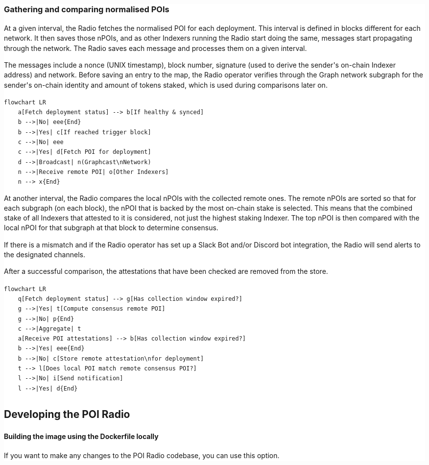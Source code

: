 ### Gathering and comparing normalised POIs

At a given interval, the Radio fetches the normalised POI for each deployment. This interval is defined in blocks different for each network. It then saves those nPOIs, and as other Indexers running the Radio start doing the same, messages start propagating through the network. The Radio saves each message and processes them on a given interval.

The messages include a nonce (UNIX timestamp), block number, signature (used to derive the sender's on-chain Indexer address) and network. Before saving an entry to the map, the Radio operator verifies through the Graph network subgraph for the sender's on-chain identity and amount of tokens staked, which is used during comparisons later on.

```mermaid
flowchart LR
    a[Fetch deployment status] --> b[If healthy & synced]
    b -->|No| eee{End}
    b -->|Yes| c[If reached trigger block]
    c -->|No| eee
    c -->|Yes| d[Fetch POI for deployment]
    d -->|Broadcast| n(Graphcast\nNetwork)
    n -->|Receive remote POI| o[Other Indexers]
    n --> x{End}
```

At another interval, the Radio compares the local nPOIs with the collected remote ones. The remote nPOIs are sorted so that for each subgraph (on each block), the nPOI that is backed by the most on-chain stake is selected. This means that the combined stake of all Indexers that attested to it is considered, not just the highest staking Indexer. The top nPOI is then compared with the local nPOI for that subgraph at that block to determine consensus.

If there is a mismatch and if the Radio operator has set up a Slack Bot and/or Discord bot integration, the Radio will send alerts to the designated channels.

After a successful comparison, the attestations that have been checked are removed from the store.

```mermaid
flowchart LR
    q[Fetch deployment status] --> g[Has collection window expired?]
    g -->|Yes| t[Compute consensus remote POI]
    g -->|No| p{End}
    c -->|Aggregate| t
    a[Receive POI attestations] --> b[Has collection window expired?]
    b -->|Yes| eee{End}
    b -->|No| c[Store remote attestation\nfor deployment]
    t --> l[Does local POI match remote consensus POI?]
    l -->|No| i[Send notification]
    l -->|Yes| d{End}
```

## Developing the POI Radio

#### Building the image using the Dockerfile locally

If you want to make any changes to the POI Radio codebase, you can use this option.
